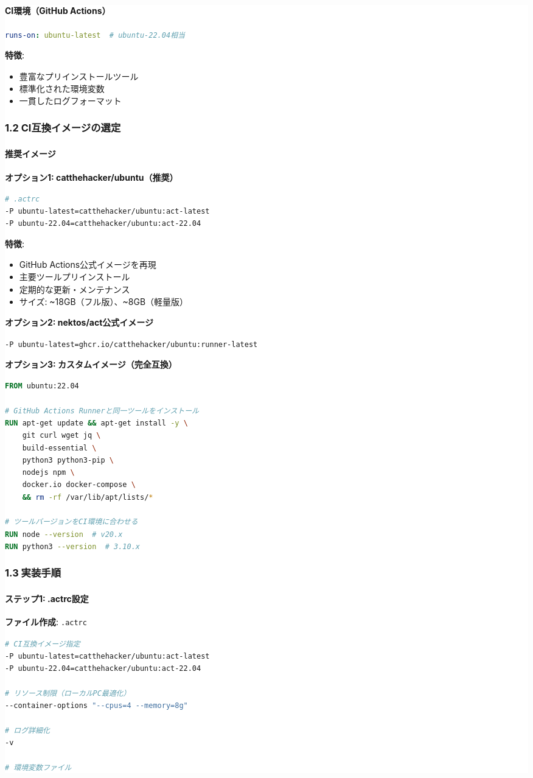 #### CI環境（GitHub Actions）
```yaml
runs-on: ubuntu-latest  # ubuntu-22.04相当
```

**特徴**:
- 豊富なプリインストールツール
- 標準化された環境変数
- 一貫したログフォーマット

### 1.2 CI互換イメージの選定

#### 推奨イメージ

**オプション1: catthehacker/ubuntu（推奨）**
```bash
# .actrc
-P ubuntu-latest=catthehacker/ubuntu:act-latest
-P ubuntu-22.04=catthehacker/ubuntu:act-22.04
```

**特徴**:
- GitHub Actions公式イメージを再現
- 主要ツールプリインストール
- 定期的な更新・メンテナンス
- サイズ: ~18GB（フル版）、~8GB（軽量版）

**オプション2: nektos/act公式イメージ**
```bash
-P ubuntu-latest=ghcr.io/catthehacker/ubuntu:runner-latest
```

**オプション3: カスタムイメージ（完全互換）**
```dockerfile
FROM ubuntu:22.04

# GitHub Actions Runnerと同一ツールをインストール
RUN apt-get update && apt-get install -y \
    git curl wget jq \
    build-essential \
    python3 python3-pip \
    nodejs npm \
    docker.io docker-compose \
    && rm -rf /var/lib/apt/lists/*

# ツールバージョンをCI環境に合わせる
RUN node --version  # v20.x
RUN python3 --version  # 3.10.x
```

### 1.3 実装手順

#### ステップ1: .actrc設定

**ファイル作成**: `.actrc`
```bash
# CI互換イメージ指定
-P ubuntu-latest=catthehacker/ubuntu:act-latest
-P ubuntu-22.04=catthehacker/ubuntu:act-22.04

# リソース制限（ローカルPC最適化）
--container-options "--cpus=4 --memory=8g"

# ログ詳細化
-v

# 環境変数ファイル
```